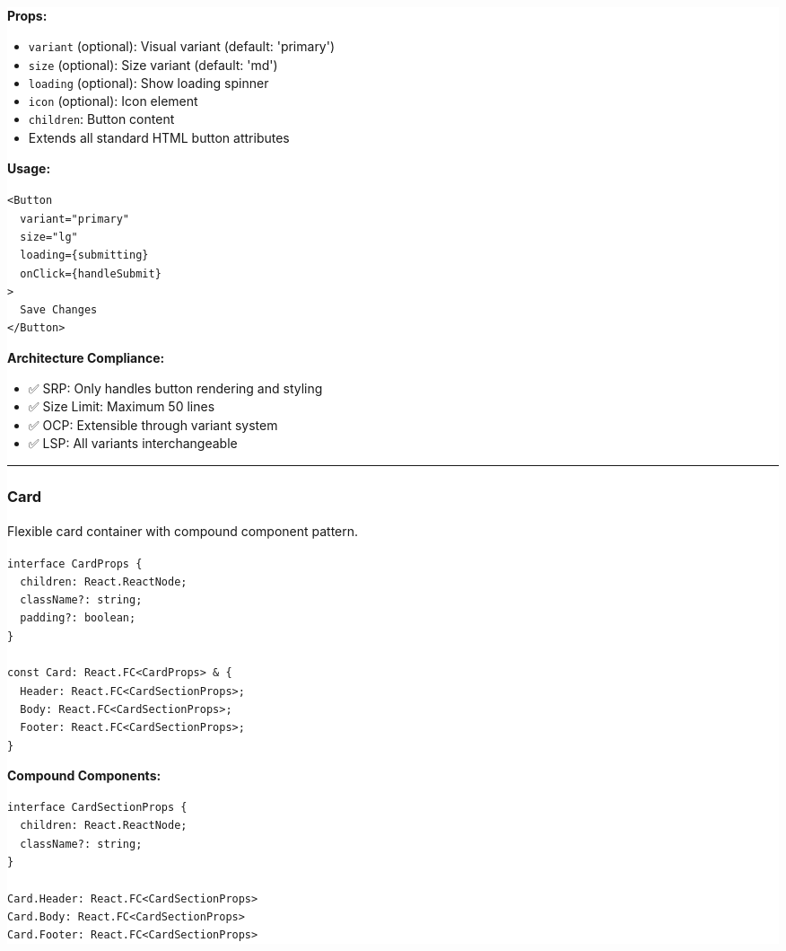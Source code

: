 **Props:**
- `variant` (optional): Visual variant (default: 'primary')
- `size` (optional): Size variant (default: 'md')
- `loading` (optional): Show loading spinner
- `icon` (optional): Icon element
- `children`: Button content
- Extends all standard HTML button attributes

**Usage:**
```tsx
<Button 
  variant="primary" 
  size="lg" 
  loading={submitting}
  onClick={handleSubmit}
>
  Save Changes
</Button>
```

**Architecture Compliance:**
- ✅ SRP: Only handles button rendering and styling
- ✅ Size Limit: Maximum 50 lines
- ✅ OCP: Extensible through variant system
- ✅ LSP: All variants interchangeable

---

### **Card**

Flexible card container with compound component pattern.

```tsx
interface CardProps {
  children: React.ReactNode;
  className?: string;
  padding?: boolean;
}

const Card: React.FC<CardProps> & {
  Header: React.FC<CardSectionProps>;
  Body: React.FC<CardSectionProps>;
  Footer: React.FC<CardSectionProps>;
}
```

**Compound Components:**
```tsx
interface CardSectionProps {
  children: React.ReactNode;
  className?: string;
}

Card.Header: React.FC<CardSectionProps>
Card.Body: React.FC<CardSectionProps>
Card.Footer: React.FC<CardSectionProps>
```

